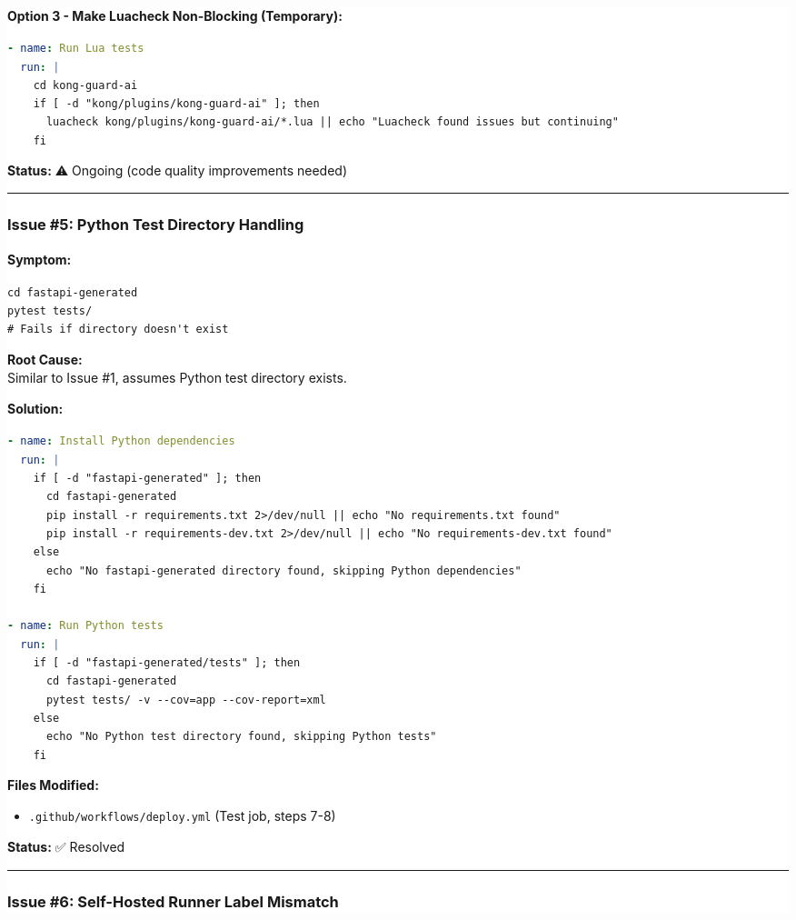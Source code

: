 **Option 3 - Make Luacheck Non-Blocking (Temporary):**
```yaml
- name: Run Lua tests
  run: |
    cd kong-guard-ai
    if [ -d "kong/plugins/kong-guard-ai" ]; then
      luacheck kong/plugins/kong-guard-ai/*.lua || echo "Luacheck found issues but continuing"
    fi
```

**Status:** ⚠️ Ongoing (code quality improvements needed)

---

### Issue #5: Python Test Directory Handling

**Symptom:**
```
cd fastapi-generated
pytest tests/
# Fails if directory doesn't exist
```

**Root Cause:**  
Similar to Issue #1, assumes Python test directory exists.

**Solution:**
```yaml
- name: Install Python dependencies
  run: |
    if [ -d "fastapi-generated" ]; then
      cd fastapi-generated
      pip install -r requirements.txt 2>/dev/null || echo "No requirements.txt found"
      pip install -r requirements-dev.txt 2>/dev/null || echo "No requirements-dev.txt found"
    else
      echo "No fastapi-generated directory found, skipping Python dependencies"
    fi

- name: Run Python tests
  run: |
    if [ -d "fastapi-generated/tests" ]; then
      cd fastapi-generated
      pytest tests/ -v --cov=app --cov-report=xml
    else
      echo "No Python test directory found, skipping Python tests"
    fi
```

**Files Modified:**
- `.github/workflows/deploy.yml` (Test job, steps 7-8)

**Status:** ✅ Resolved

---

### Issue #6: Self-Hosted Runner Label Mismatch
